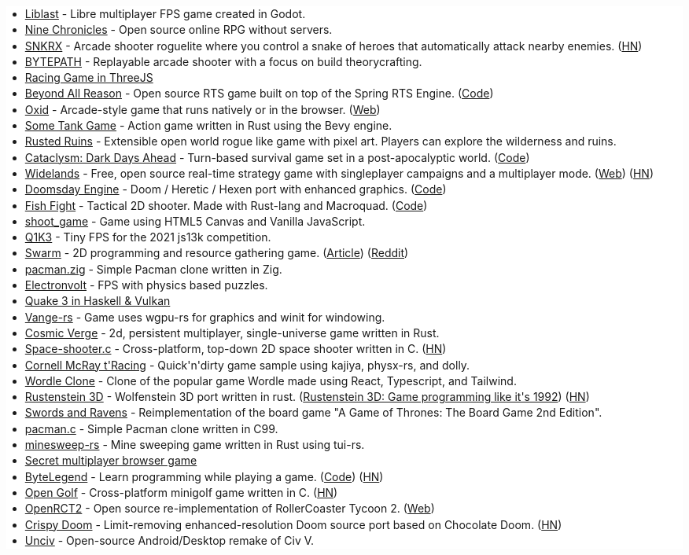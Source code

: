 - [Liblast](https://github.com/unfa/liblast) - Libre multiplayer FPS game created in Godot.
- [Nine Chronicles](https://github.com/planetarium/NineChronicles) - Open source online RPG without servers.
- [SNKRX](https://github.com/a327ex/SNKRX) - Arcade shooter roguelite where you control a snake of heroes that automatically attack nearby enemies. ([HN](https://news.ycombinator.com/item?id=27254177))
- [BYTEPATH](https://github.com/a327ex/BYTEPATH) - Replayable arcade shooter with a focus on build theorycrafting.
- [Racing Game in ThreeJS](https://github.com/pmndrs/racing-game)
- [Beyond All Reason](https://www.beyondallreason.info/) - Open source RTS game built on top of the Spring RTS Engine. ([Code](https://github.com/beyond-all-reason/Beyond-All-Reason))
- [Oxid](https://github.com/dbandstra/oxid) - Arcade-style game that runs natively or in the browser. ([Web](https://dbandstra.github.io/oxid/))
- [Some Tank Game](https://github.com/horup/some-tank-game-rs) - Action game written in Rust using the Bevy engine.
- [Rusted Ruins](https://github.com/garkimasera/rusted-ruins) - Extensible open world rogue like game with pixel art. Players can explore the wilderness and ruins.
- [Cataclysm: Dark Days Ahead](https://cataclysmdda.org/) - Turn-based survival game set in a post-apocalyptic world. ([Code](https://github.com/CleverRaven/Cataclysm-DDA))
- [Widelands](https://github.com/widelands/widelands) - Free, open source real-time strategy game with singleplayer campaigns and a multiplayer mode. ([Web](https://www.widelands.org)) ([HN](https://news.ycombinator.com/item?id=28196178))
- [Doomsday Engine](https://dengine.net/) - Doom / Heretic / Hexen port with enhanced graphics. ([Code](https://github.com/skyjake/Doomsday-Engine))
- [Fish Fight](https://fishfight.org/) - Tactical 2D shooter. Made with Rust-lang and Macroquad. ([Code](https://github.com/fishfight/FishFight))
- [shoot_game](https://github.com/akon47/shoot_game) - Game using HTML5 Canvas and Vanilla JavaScript.
- [Q1K3](https://github.com/phoboslab/q1k3) - Tiny FPS for the 2021 js13k competition.
- [Swarm](https://github.com/byorgey/swarm) - 2D programming and resource gathering game. ([Article](https://byorgey.wordpress.com/2021/09/23/swarm-preview-and-call-for-collaboration/)) ([Reddit](https://www.reddit.com/r/haskell/comments/pucika/a_new_programming_game_swarm_by_brent_yorgey/))
- [pacman.zig](https://github.com/floooh/pacman.zig) - Simple Pacman clone written in Zig.
- [Electronvolt](https://github.com/gecko0307/electronvolt) - FPS with physics based puzzles.
- [Quake 3 in Haskell & Vulkan](https://github.com/ocharles/zero-to-quake-3)
- [Vange-rs](https://github.com/kvark/vange-rs) - Game uses wgpu-rs for graphics and winit for windowing.
- [Cosmic Verge](https://github.com/khonsulabs/cosmicverge) - 2d, persistent multiplayer, single-universe game written in Rust.
- [Space-shooter.c](https://github.com/tsherif/space-shooter.c) - Cross-platform, top-down 2D space shooter written in C. ([HN](https://news.ycombinator.com/item?id=29520200))
- [Cornell McRay t'Racing](https://github.com/h3r2tic/cornell-mcray) - Quick'n'dirty game sample using kajiya, physx-rs, and dolly.
- [Wordle Clone](https://github.com/hannahcode/wordle) - Clone of the popular game Wordle made using React, Typescript, and Tailwind.
- [Rustenstein 3D](https://github.com/AdRoll/rustenstein) - Wolfenstein 3D port written in rust. ([Rustenstein 3D: Game programming like it's 1992](https://tech.nextroll.com/blog/dev/2022/02/02/rustenstein.html)) ([HN](https://news.ycombinator.com/item?id=30182565))
- [Swords and Ravens](https://github.com/Longwelwind/swords-and-ravens) - Reimplementation of the board game "A Game of Thrones: The Board Game 2nd Edition".
- [pacman.c](https://github.com/floooh/pacman.c) - Simple Pacman clone written in C99.
- [minesweep-rs](https://github.com/cpcloud/minesweep-rs) - Mine sweeping game written in Rust using tui-rs.
- [Secret multiplayer browser game](https://github.com/leod/catcheb)
- [ByteLegend](https://bytelegend.com/) - Learn programming while playing a game. ([Code](https://github.com/ByteLegend/ByteLegend)) ([HN](https://news.ycombinator.com/item?id=30720259))
- [Open Golf](https://github.com/mgerdes/Open-Golf) - Cross-platform minigolf game written in C. ([HN](https://news.ycombinator.com/item?id=30789387))
- [OpenRCT2](https://github.com/OpenRCT2/OpenRCT2) - Open source re-implementation of RollerCoaster Tycoon 2. ([Web](https://openrct2.io/))
- [Crispy Doom](https://github.com/fabiangreffrath/crispy-doom) - Limit-removing enhanced-resolution Doom source port based on Chocolate Doom. ([HN](https://news.ycombinator.com/item?id=29882027))
- [Unciv](https://github.com/yairm210/Unciv) - Open-source Android/Desktop remake of Civ V.